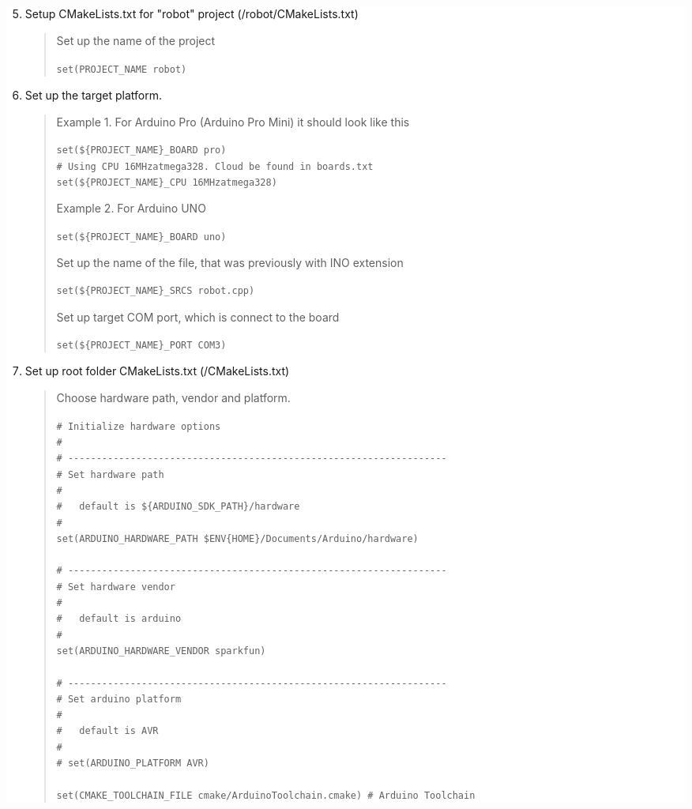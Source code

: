 5. Setup CMakeLists.txt for "robot" project (/robot/CMakeLists.txt) 
   
   > Set up the name of the project
   > 
   > ``` 
   > set(PROJECT_NAME robot)
   > ```
   
6. Set up the target platform.
   
   > Example 1. For Arduino Pro (Arduino Pro Mini) it should look like this
   > 
   > ``` 
   > set(${PROJECT_NAME}_BOARD pro)
   > # Using CPU 16MHzatmega328. Cloud be found in boards.txt
   > set(${PROJECT_NAME}_CPU 16MHzatmega328)
   > ```
   > 
   > Example 2. For Arduino UNO
   > 
   > ``` 
   > set(${PROJECT_NAME}_BOARD uno)
   > ```
   > 
   > Set up the name of the file, that was previously with INO extension
   > 
   > ``` 
   > set(${PROJECT_NAME}_SRCS robot.cpp)
   > ```
   > 
   > Set up target COM port, which is connect to the board
   > 
   > ``` 
   > set(${PROJECT_NAME}_PORT COM3)
   > ```
   
7. Set up root folder CMakeLists.txt (/CMakeLists.txt)
   
   > Choose hardware path, vendor and platform.
   > 
   > ``` 
   > # Initialize hardware options
   > #
   > # -------------------------------------------------------------------
   > # Set hardware path
   > #
   > #   default is ${ARDUINO_SDK_PATH}/hardware
   > #
   > set(ARDUINO_HARDWARE_PATH $ENV{HOME}/Documents/Arduino/hardware)
   > 
   > # -------------------------------------------------------------------
   > # Set hardware vendor
   > #
   > #   default is arduino
   > #
   > set(ARDUINO_HARDWARE_VENDOR sparkfun)
   > 
   > # -------------------------------------------------------------------
   > # Set arduino platform
   > #
   > #   default is AVR
   > #
   > # set(ARDUINO_PLATFORM AVR)
   > 
   > set(CMAKE_TOOLCHAIN_FILE cmake/ArduinoToolchain.cmake) # Arduino Toolchain
   > ```